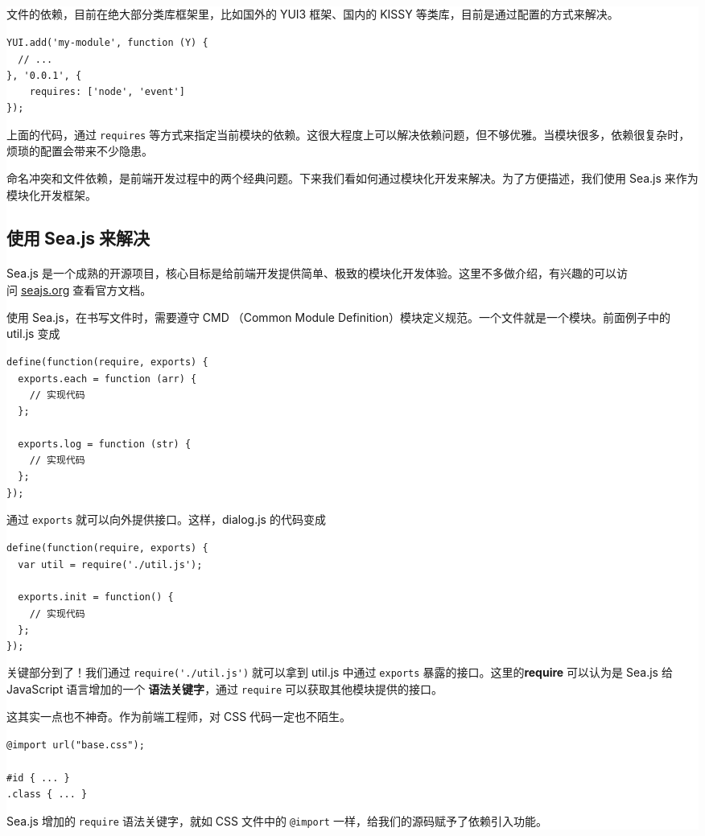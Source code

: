 文件的依赖，目前在绝大部分类库框架里，比如国外的 YUI3 框架、国内的 KISSY 等类库，目前是通过配置的方式来解决。

```
YUI.add('my-module', function (Y) {
  // ...
}, '0.0.1', {
    requires: ['node', 'event']
});
```

上面的代码，通过 `requires` 等方式来指定当前模块的依赖。这很大程度上可以解决依赖问题，但不够优雅。当模块很多，依赖很复杂时，烦琐的配置会带来不少隐患。

命名冲突和文件依赖，是前端开发过程中的两个经典问题。下来我们看如何通过模块化开发来解决。为了方便描述，我们使用 Sea.js 来作为模块化开发框架。

## 使用 Sea.js 来解决

Sea.js 是一个成熟的开源项目，核心目标是给前端开发提供简单、极致的模块化开发体验。这里不多做介绍，有兴趣的可以访问 [seajs.org](http://seajs.org/) 查看官方文档。

使用 Sea.js，在书写文件时，需要遵守 CMD （Common Module Definition）模块定义规范。一个文件就是一个模块。前面例子中的 util.js 变成

```
define(function(require, exports) {
  exports.each = function (arr) {
    // 实现代码
  };

  exports.log = function (str) {
    // 实现代码
  };
});
```

通过 `exports` 就可以向外提供接口。这样，dialog.js 的代码变成

```
define(function(require, exports) {
  var util = require('./util.js');

  exports.init = function() {
    // 实现代码
  };
});
```

关键部分到了！我们通过 `require('./util.js')` 就可以拿到 util.js 中通过 `exports` 暴露的接口。这里的**require** 可以认为是 Sea.js 给 JavaScript 语言增加的一个 **语法关键字**，通过 `require` 可以获取其他模块提供的接口。

这其实一点也不神奇。作为前端工程师，对 CSS 代码一定也不陌生。

```
@import url("base.css");

#id { ... }
.class { ... }
```

Sea.js 增加的 `require` 语法关键字，就如 CSS 文件中的 `@import` 一样，给我们的源码赋予了依赖引入功能。
